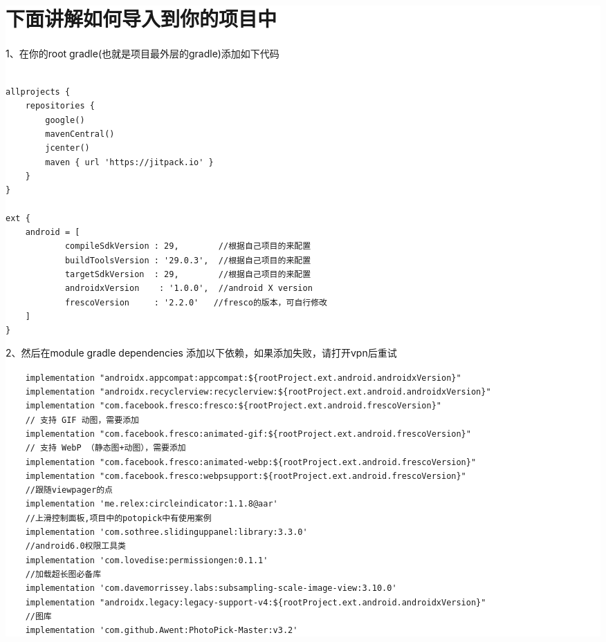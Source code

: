 

# 下面讲解如何导入到你的项目中


1、在你的root gradle(也就是项目最外层的gradle)添加如下代码

```

allprojects {
    repositories {
        google()
        mavenCentral()
        jcenter()
        maven { url 'https://jitpack.io' }
    }
}

ext {
    android = [
            compileSdkVersion : 29,        //根据自己项目的来配置
            buildToolsVersion : '29.0.3',  //根据自己项目的来配置
            targetSdkVersion  : 29,        //根据自己项目的来配置
            androidxVersion    : '1.0.0',  //android X version
            frescoVersion     : '2.2.0'   //fresco的版本，可自行修改
    ]
}

```

2、然后在module gradle dependencies 添加以下依赖，如果添加失败，请打开vpn后重试

```
    implementation "androidx.appcompat:appcompat:${rootProject.ext.android.androidxVersion}"
    implementation "androidx.recyclerview:recyclerview:${rootProject.ext.android.androidxVersion}"
    implementation "com.facebook.fresco:fresco:${rootProject.ext.android.frescoVersion}"
    // 支持 GIF 动图，需要添加
    implementation "com.facebook.fresco:animated-gif:${rootProject.ext.android.frescoVersion}"
    // 支持 WebP （静态图+动图），需要添加
    implementation "com.facebook.fresco:animated-webp:${rootProject.ext.android.frescoVersion}"
    implementation "com.facebook.fresco:webpsupport:${rootProject.ext.android.frescoVersion}"
    //跟随viewpager的点
    implementation 'me.relex:circleindicator:1.1.8@aar'
    //上滑控制面板,项目中的potopick中有使用案例
    implementation 'com.sothree.slidinguppanel:library:3.3.0'
    //android6.0权限工具类
    implementation 'com.lovedise:permissiongen:0.1.1'
    //加载超长图必备库
    implementation 'com.davemorrissey.labs:subsampling-scale-image-view:3.10.0'
    implementation "androidx.legacy:legacy-support-v4:${rootProject.ext.android.androidxVersion}"
    //图库
    implementation 'com.github.Awent:PhotoPick-Master:v3.2'
```
